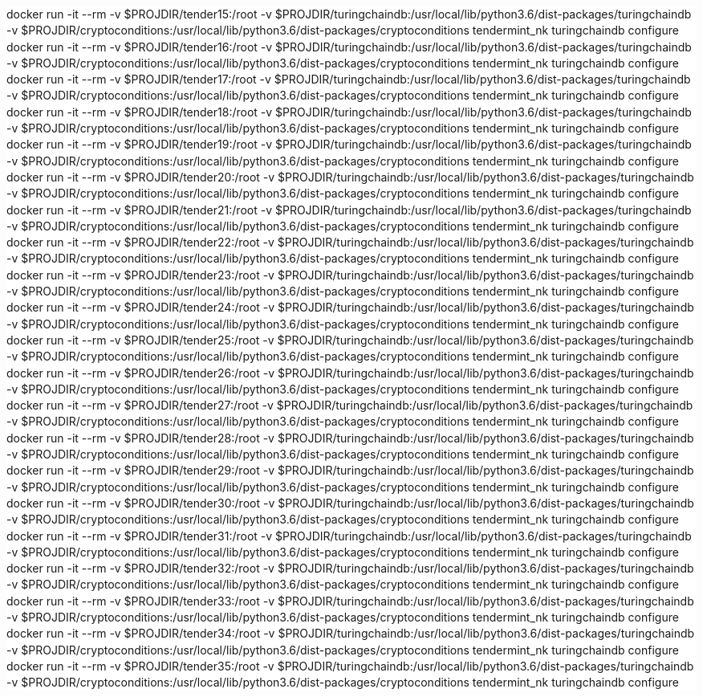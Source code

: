    docker run -it --rm -v $PROJDIR/tender15:/root -v $PROJDIR/turingchaindb:/usr/local/lib/python3.6/dist-packages/turingchaindb -v $PROJDIR/cryptoconditions:/usr/local/lib/python3.6/dist-packages/cryptoconditions tendermint_nk turingchaindb configure
   docker run -it --rm -v $PROJDIR/tender16:/root -v $PROJDIR/turingchaindb:/usr/local/lib/python3.6/dist-packages/turingchaindb -v $PROJDIR/cryptoconditions:/usr/local/lib/python3.6/dist-packages/cryptoconditions tendermint_nk turingchaindb configure
   docker run -it --rm -v $PROJDIR/tender17:/root -v $PROJDIR/turingchaindb:/usr/local/lib/python3.6/dist-packages/turingchaindb -v $PROJDIR/cryptoconditions:/usr/local/lib/python3.6/dist-packages/cryptoconditions tendermint_nk turingchaindb configure
   docker run -it --rm -v $PROJDIR/tender18:/root -v $PROJDIR/turingchaindb:/usr/local/lib/python3.6/dist-packages/turingchaindb -v $PROJDIR/cryptoconditions:/usr/local/lib/python3.6/dist-packages/cryptoconditions tendermint_nk turingchaindb configure
   docker run -it --rm -v $PROJDIR/tender19:/root -v $PROJDIR/turingchaindb:/usr/local/lib/python3.6/dist-packages/turingchaindb -v $PROJDIR/cryptoconditions:/usr/local/lib/python3.6/dist-packages/cryptoconditions tendermint_nk turingchaindb configure
   docker run -it --rm -v $PROJDIR/tender20:/root -v $PROJDIR/turingchaindb:/usr/local/lib/python3.6/dist-packages/turingchaindb -v $PROJDIR/cryptoconditions:/usr/local/lib/python3.6/dist-packages/cryptoconditions tendermint_nk turingchaindb configure
   docker run -it --rm -v $PROJDIR/tender21:/root -v $PROJDIR/turingchaindb:/usr/local/lib/python3.6/dist-packages/turingchaindb -v $PROJDIR/cryptoconditions:/usr/local/lib/python3.6/dist-packages/cryptoconditions tendermint_nk turingchaindb configure
   docker run -it --rm -v $PROJDIR/tender22:/root -v $PROJDIR/turingchaindb:/usr/local/lib/python3.6/dist-packages/turingchaindb -v $PROJDIR/cryptoconditions:/usr/local/lib/python3.6/dist-packages/cryptoconditions tendermint_nk turingchaindb configure
   docker run -it --rm -v $PROJDIR/tender23:/root -v $PROJDIR/turingchaindb:/usr/local/lib/python3.6/dist-packages/turingchaindb -v $PROJDIR/cryptoconditions:/usr/local/lib/python3.6/dist-packages/cryptoconditions tendermint_nk turingchaindb configure
   docker run -it --rm -v $PROJDIR/tender24:/root -v $PROJDIR/turingchaindb:/usr/local/lib/python3.6/dist-packages/turingchaindb -v $PROJDIR/cryptoconditions:/usr/local/lib/python3.6/dist-packages/cryptoconditions tendermint_nk turingchaindb configure
   docker run -it --rm -v $PROJDIR/tender25:/root -v $PROJDIR/turingchaindb:/usr/local/lib/python3.6/dist-packages/turingchaindb -v $PROJDIR/cryptoconditions:/usr/local/lib/python3.6/dist-packages/cryptoconditions tendermint_nk turingchaindb configure
   docker run -it --rm -v $PROJDIR/tender26:/root -v $PROJDIR/turingchaindb:/usr/local/lib/python3.6/dist-packages/turingchaindb -v $PROJDIR/cryptoconditions:/usr/local/lib/python3.6/dist-packages/cryptoconditions tendermint_nk turingchaindb configure
   docker run -it --rm -v $PROJDIR/tender27:/root -v $PROJDIR/turingchaindb:/usr/local/lib/python3.6/dist-packages/turingchaindb -v $PROJDIR/cryptoconditions:/usr/local/lib/python3.6/dist-packages/cryptoconditions tendermint_nk turingchaindb configure
   docker run -it --rm -v $PROJDIR/tender28:/root -v $PROJDIR/turingchaindb:/usr/local/lib/python3.6/dist-packages/turingchaindb -v $PROJDIR/cryptoconditions:/usr/local/lib/python3.6/dist-packages/cryptoconditions tendermint_nk turingchaindb configure
   docker run -it --rm -v $PROJDIR/tender29:/root -v $PROJDIR/turingchaindb:/usr/local/lib/python3.6/dist-packages/turingchaindb -v $PROJDIR/cryptoconditions:/usr/local/lib/python3.6/dist-packages/cryptoconditions tendermint_nk turingchaindb configure
   docker run -it --rm -v $PROJDIR/tender30:/root -v $PROJDIR/turingchaindb:/usr/local/lib/python3.6/dist-packages/turingchaindb -v $PROJDIR/cryptoconditions:/usr/local/lib/python3.6/dist-packages/cryptoconditions tendermint_nk turingchaindb configure
   docker run -it --rm -v $PROJDIR/tender31:/root -v $PROJDIR/turingchaindb:/usr/local/lib/python3.6/dist-packages/turingchaindb -v $PROJDIR/cryptoconditions:/usr/local/lib/python3.6/dist-packages/cryptoconditions tendermint_nk turingchaindb configure
   docker run -it --rm -v $PROJDIR/tender32:/root -v $PROJDIR/turingchaindb:/usr/local/lib/python3.6/dist-packages/turingchaindb -v $PROJDIR/cryptoconditions:/usr/local/lib/python3.6/dist-packages/cryptoconditions tendermint_nk turingchaindb configure
   docker run -it --rm -v $PROJDIR/tender33:/root -v $PROJDIR/turingchaindb:/usr/local/lib/python3.6/dist-packages/turingchaindb -v $PROJDIR/cryptoconditions:/usr/local/lib/python3.6/dist-packages/cryptoconditions tendermint_nk turingchaindb configure
   docker run -it --rm -v $PROJDIR/tender34:/root -v $PROJDIR/turingchaindb:/usr/local/lib/python3.6/dist-packages/turingchaindb -v $PROJDIR/cryptoconditions:/usr/local/lib/python3.6/dist-packages/cryptoconditions tendermint_nk turingchaindb configure
   docker run -it --rm -v $PROJDIR/tender35:/root -v $PROJDIR/turingchaindb:/usr/local/lib/python3.6/dist-packages/turingchaindb -v $PROJDIR/cryptoconditions:/usr/local/lib/python3.6/dist-packages/cryptoconditions tendermint_nk turingchaindb configure